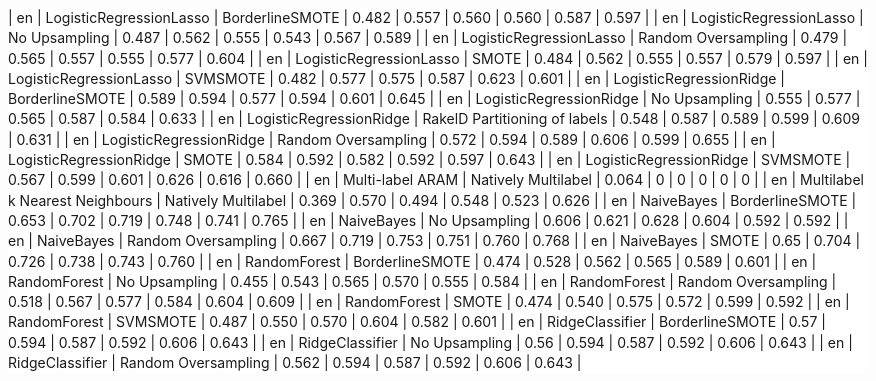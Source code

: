 | en         | LogisticRegressionLasso         | BorderlineSMOTE               |   0.482 | 0.557                       | 0.560                   | 0.560                    | 0.587                                     | 0.597      |
| en         | LogisticRegressionLasso         | No Upsampling                 |   0.487 | 0.562                       | 0.555                   | 0.543                    | 0.567                                     | 0.589      |
| en         | LogisticRegressionLasso         | Random Oversampling           |   0.479 | 0.565                       | 0.557                   | 0.555                    | 0.577                                     | 0.604      |
| en         | LogisticRegressionLasso         | SMOTE                         |   0.484 | 0.562                       | 0.555                   | 0.557                    | 0.579                                     | 0.597      |
| en         | LogisticRegressionLasso         | SVMSMOTE                      |   0.482 | 0.577                       | 0.575                   | 0.587                    | 0.623                                     | 0.601      |
| en         | LogisticRegressionRidge         | BorderlineSMOTE               |   0.589 | 0.594                       | 0.577                   | 0.594                    | 0.601                                     | 0.645      |
| en         | LogisticRegressionRidge         | No Upsampling                 |   0.555 | 0.577                       | 0.565                   | 0.587                    | 0.584                                     | 0.633      |
| en         | LogisticRegressionRidge         | RakelD Partitioning of labels |   0.548 | 0.587                       | 0.589                   | 0.599                    | 0.609                                     | 0.631      |
| en         | LogisticRegressionRidge         | Random Oversampling           |   0.572 | 0.594                       | 0.589                   | 0.606                    | 0.599                                     | 0.655      |
| en         | LogisticRegressionRidge         | SMOTE                         |   0.584 | 0.592                       | 0.582                   | 0.592                    | 0.597                                     | 0.643      |
| en         | LogisticRegressionRidge         | SVMSMOTE                      |   0.567 | 0.599                       | 0.601                   | 0.626                    | 0.616                                     | 0.660      |
| en         | Multi-label ARAM                | Natively Multilabel           |   0.064 | 0                           | 0                       | 0                        | 0                                         | 0          |
| en         | Multilabel k Nearest Neighbours | Natively Multilabel           |   0.369 | 0.570                       | 0.494                   | 0.548                    | 0.523                                     | 0.626      |
| en         | NaiveBayes                      | BorderlineSMOTE               |   0.653 | 0.702                       | 0.719                   | 0.748                    | 0.741                                     | 0.765      |
| en         | NaiveBayes                      | No Upsampling                 |   0.606 | 0.621                       | 0.628                   | 0.604                    | 0.592                                     | 0.592      |
| en         | NaiveBayes                      | Random Oversampling           |   0.667 | 0.719                       | 0.753                   | 0.751                    | 0.760                                     | 0.768      |
| en         | NaiveBayes                      | SMOTE                         |   0.65  | 0.704                       | 0.726                   | 0.738                    | 0.743                                     | 0.760      |
| en         | RandomForest                    | BorderlineSMOTE               |   0.474 | 0.528                       | 0.562                   | 0.565                    | 0.589                                     | 0.601      |
| en         | RandomForest                    | No Upsampling                 |   0.455 | 0.543                       | 0.565                   | 0.570                    | 0.555                                     | 0.584      |
| en         | RandomForest                    | Random Oversampling           |   0.518 | 0.567                       | 0.577                   | 0.584                    | 0.604                                     | 0.609      |
| en         | RandomForest                    | SMOTE                         |   0.474 | 0.540                       | 0.575                   | 0.572                    | 0.599                                     | 0.592      |
| en         | RandomForest                    | SVMSMOTE                      |   0.487 | 0.550                       | 0.570                   | 0.604                    | 0.582                                     | 0.601      |
| en         | RidgeClassifier                 | BorderlineSMOTE               |   0.57  | 0.594                       | 0.587                   | 0.592                    | 0.606                                     | 0.643      |
| en         | RidgeClassifier                 | No Upsampling                 |   0.56  | 0.594                       | 0.587                   | 0.592                    | 0.606                                     | 0.643      |
| en         | RidgeClassifier                 | Random Oversampling           |   0.562 | 0.594                       | 0.587                   | 0.592                    | 0.606                                     | 0.643      |
